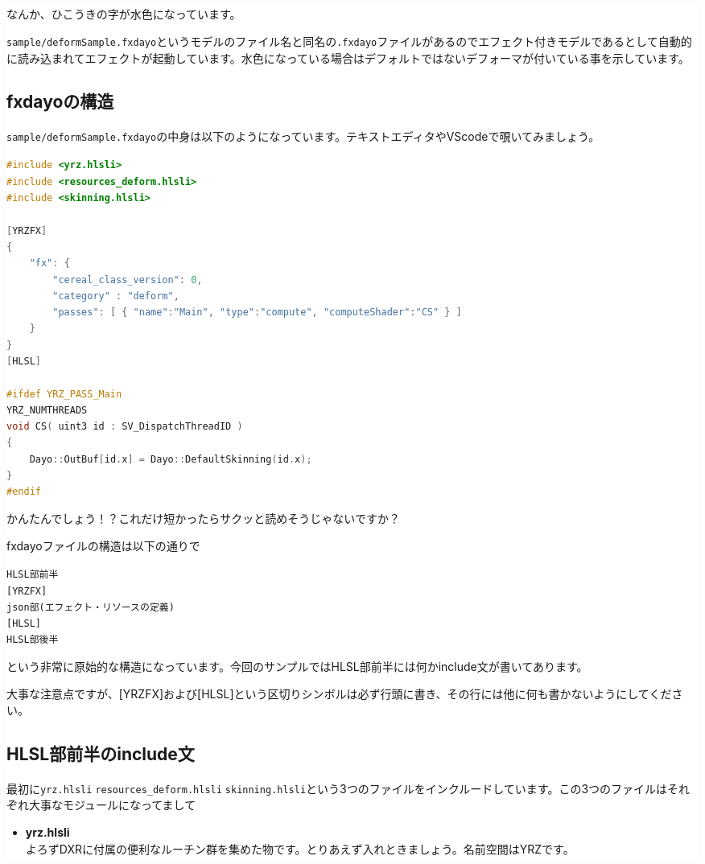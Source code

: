 なんか、ひこうきの字が水色になっています。

`sample/deformSample.fxdayo`というモデルのファイル名と同名の`.fxdayo`ファイルがあるのでエフェクト付きモデルであるとして自動的に読み込まれてエフェクトが起動しています。水色になっている場合はデフォルトではないデフォーマが付いている事を示しています。

## fxdayoの構造

`sample/deformSample.fxdayo`の中身は以下のようになっています。テキストエディタやVScodeで覗いてみましょう。

```c
#include <yrz.hlsli>
#include <resources_deform.hlsli>
#include <skinning.hlsli>

[YRZFX]
{
    "fx": {
        "cereal_class_version": 0,
		"category" : "deform",
        "passes": [ { "name":"Main", "type":"compute", "computeShader":"CS" } ]
    }
}
[HLSL]

#ifdef YRZ_PASS_Main
YRZ_NUMTHREADS
void CS( uint3 id : SV_DispatchThreadID )
{
    Dayo::OutBuf[id.x] = Dayo::DefaultSkinning(id.x);
}
#endif
```
かんたんでしょう！？これだけ短かったらサクッと読めそうじゃないですか？

fxdayoファイルの構造は以下の通りで
```
HLSL部前半
[YRZFX]
json部(エフェクト・リソースの定義)
[HLSL]
HLSL部後半
```
という非常に原始的な構造になっています。今回のサンプルではHLSL部前半には何かinclude文が書いてあります。

大事な注意点ですが、\[YRZFX\]および\[HLSL\]という区切りシンボルは必ず行頭に書き、その行には他に何も書かないようにしてください。

## HLSL部前半のinclude文

最初に`yrz.hlsli` `resources_deform.hlsli` `skinning.hlsli`という3つのファイルをインクルードしています。この3つのファイルはそれぞれ大事なモジュールになってまして

- **yrz.hlsli**  
よろずDXRに付属の便利なルーチン群を集めた物です。とりあえず入れときましょう。名前空間はYRZです。
